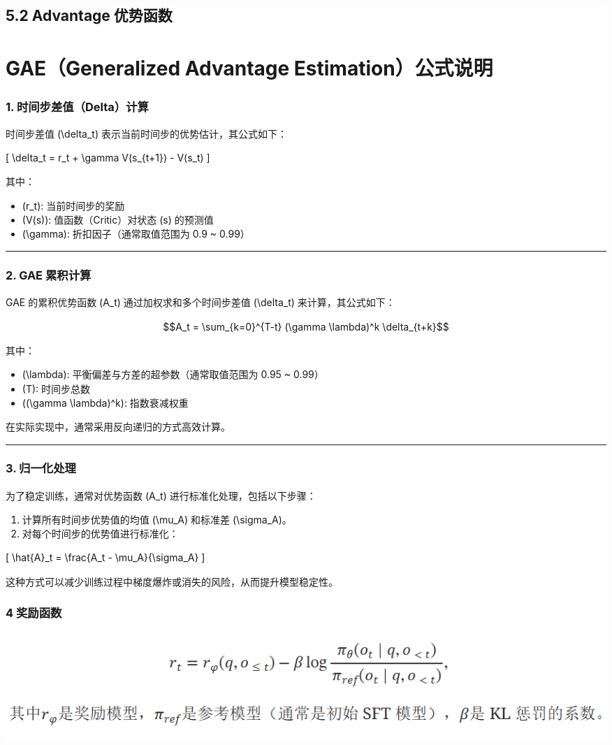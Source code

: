 ## 5.2 Advantage 优势函数

# GAE（Generalized Advantage Estimation）公式说明

### 1. 时间步差值（Delta）计算
时间步差值 \(\delta_t\) 表示当前时间步的优势估计，其公式如下：

\[
\delta_t = r_t + \gamma V(s_{t+1}) - V(s_t)
\]

其中：
- \(r_t\): 当前时间步的奖励
- \(V(s)\): 值函数（Critic）对状态 \(s\) 的预测值
- \(\gamma\): 折扣因子（通常取值范围为 0.9 ~ 0.99）

---

### 2. GAE 累积计算
GAE 的累积优势函数 \(A_t\) 通过加权求和多个时间步差值 \(\delta_t\) 来计算，其公式如下：

$$A_t = \sum_{k=0}^{T-t} (\gamma \lambda)^k \delta_{t+k}$$

其中：
- \(\lambda\): 平衡偏差与方差的超参数（通常取值范围为 0.95 ~ 0.99）
- \(T\): 时间步总数
- \((\gamma \lambda)^k\): 指数衰减权重

在实际实现中，通常采用反向递归的方式高效计算。

---

### 3. 归一化处理
为了稳定训练，通常对优势函数 \(A_t\) 进行标准化处理，包括以下步骤：
1. 计算所有时间步优势值的均值 \(\mu_A\) 和标准差 \(\sigma_A\)。
2. 对每个时间步的优势值进行标准化：

\[
\hat{A}_t = \frac{A_t - \mu_A}{\sigma_A}
\]

这种方式可以减少训练过程中梯度爆炸或消失的风险，从而提升模型稳定性。

### 4 奖励函数

![alt text](image-9.png)
